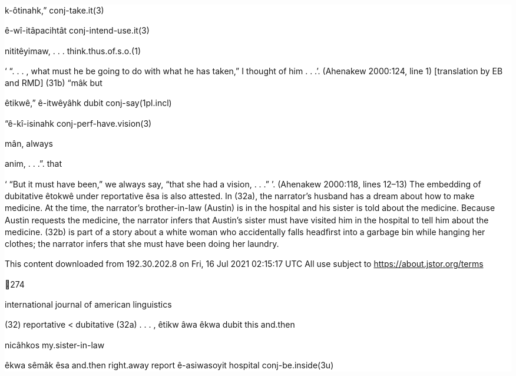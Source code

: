 k-ôtinahk,”
conj-take.it(3)

ê-wî-itâpacihtât
conj-intend-use.it(3)

nititêyimaw, . . .
think.thus.of.s.o.(1)

‘ “. . . , what must he be going to do with what he has taken,” I
thought of him . . .’.
(Ahenakew 2000:124, line 1) [translation by EB and RMD]
(31b) “mâk
but

êtikwê,” ê-itwêyâhk
dubit
conj-say(1pl.incl)

“ê-kî-isinahk
conj-perf-have.vision(3)

mân,
always

anim, . . .”.
that

‘ “But it must have been,” we always say, “that she had a vision, . . .” ’.
(Ahenakew 2000:118, lines 12–13)
The embedding of dubitative êtokwê under reportative êsa is also attested.
In (32a), the narrator’s husband has a dream about how to make medicine.
At the time, the narrator’s brother-in-law (Austin) is in the hospital and his
sister is told about the medicine. Because Austin requests the medicine, the
narrator infers that Austin’s sister must have visited him in the hospital to tell
him about the medicine. (32b) is part of a story about a white woman who
accidentally falls headﬁrst into a garbage bin while hanging her clothes; the
narrator infers that she must have been doing her laundry.

This content downloaded from
192.30.202.8 on Fri, 16 Jul 2021 02:15:17 UTC
All use subject to https://about.jstor.org/terms

274

international journal of american linguistics

(32) reportative < dubitative
(32a) . . . , êtikw
âwa êkwa
dubit this and.then

nicâhkos
my.sister-in-law

êkwa
sêmâk
êsa
and.then right.away report
ê-asiwasoyit hospital
conj-be.inside(3u)
